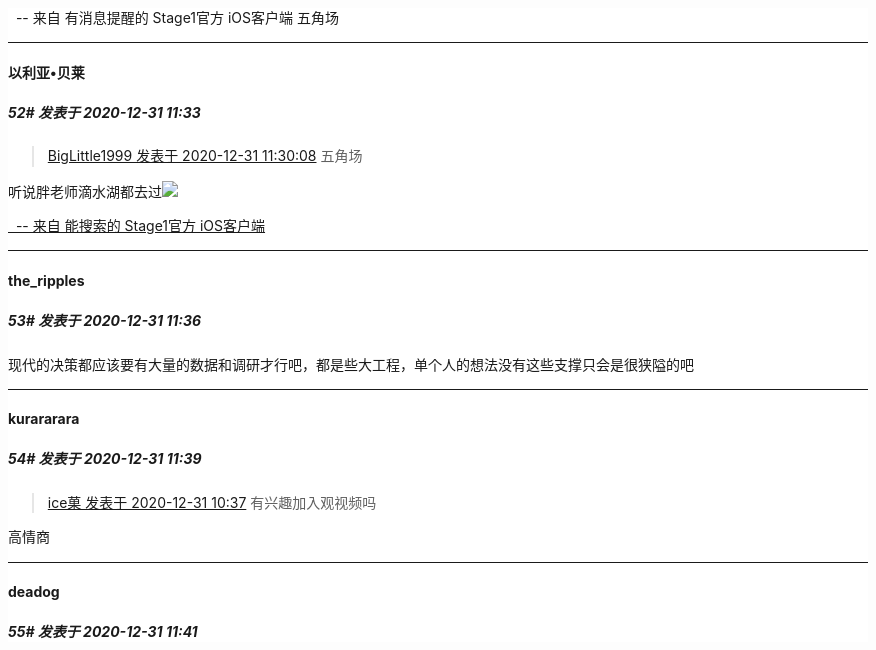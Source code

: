 
  -- 来自 有消息提醒的 Stage1官方 iOS客户端</blockquote>
五角场







*****

####  以利亚•贝莱  
##### 52#       发表于 2020-12-31 11:33



<blockquote><a href="httphttps://bbs.saraba1st.com/2b/forum.php?mod=redirect&amp;goto=findpost&amp;pid=49896933&amp;ptid=1980468" target="_blank">BigLittle1999 发表于 2020-12-31 11:30:08</a>
五角场</blockquote>听说胖老师滴水湖都去过<img src="https://static.saraba1st.com/image/smiley/face2017/028.png" referrerpolicy="no-referrer">

[  -- 来自 能搜索的 Stage1官方 iOS客户端](https://itunes.apple.com/fi/app/saraba1st/id1221237470?mt=8)







*****

####  the_ripples  
##### 53#       发表于 2020-12-31 11:36




现代的决策都应该要有大量的数据和调研才行吧，都是些大工程，单个人的想法没有这些支撑只会是很狭隘的吧







*****

####  kurararara  
##### 54#       发表于 2020-12-31 11:39



<blockquote><a href="httphttps://bbs.saraba1st.com/2b/forum.php?mod=redirect&amp;goto=findpost&amp;pid=49896296&amp;ptid=1980468" target="_blank">ice菓 发表于 2020-12-31 10:37</a>
 有兴趣加入观视频吗</blockquote>
高情商







*****

####  deadog  
##### 55#       发表于 2020-12-31 11:41
